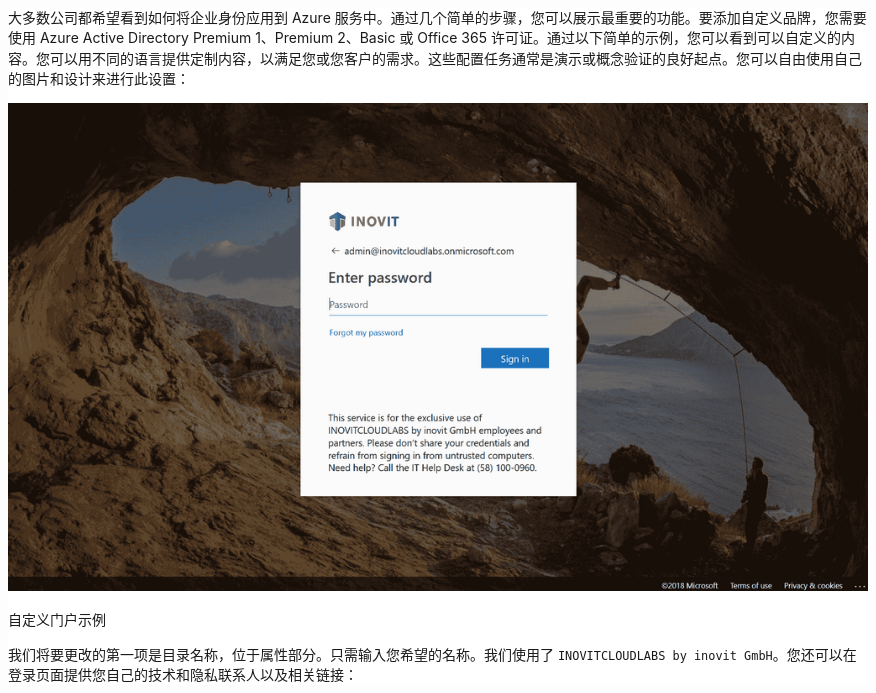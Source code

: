 大多数公司都希望看到如何将企业身份应用到 Azure 服务中。通过几个简单的步骤，您可以展示最重要的功能。要添加自定义品牌，您需要使用 Azure Active Directory Premium 1、Premium 2、Basic 或 Office 365 许可证。通过以下简单的示例，您可以看到可以自定义的内容。您可以用不同的语言提供定制内容，以满足您或您客户的需求。这些配置任务通常是演示或概念验证的良好起点。您可以自由使用自己的图片和设计来进行此设置：

![](img/38cfa9f7-2341-4463-ae85-e03985c7548f.png)

自定义门户示例

我们将要更改的第一项是目录名称，位于属性部分。只需输入您希望的名称。我们使用了 `INOVITCLOUDLABS by inovit GmbH`。您还可以在登录页面提供您自己的技术和隐私联系人以及相关链接：

